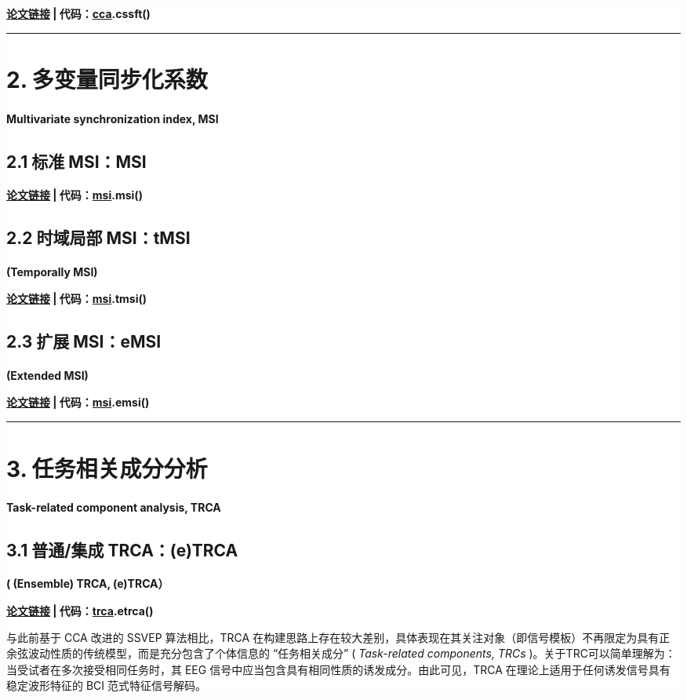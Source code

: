 **[论文链接][CSSFT] | 代码：[cca][cca(code)].cssft()**


[cca(code)]: https://github.com/BrynhildrW/SSVEP_algorithms/blob/main/cca.py
[CCA]: http://ieeexplore.ieee.org/document/4203016/
[eCCA]: http://www.pnas.org/lookup/doi/10.1073/pnas.1508080112
[msCCA]: https://ieeexplore.ieee.org/document/9006809/
[CSSFT]: http://iopscience.iop.org/article/10.1088/1741-2552/ac6b57

***
# 2. 多变量同步化系数
**Multivariate synchronization index, MSI**

## 2.1 标准 MSI：MSI
**[论文链接][MSI] | 代码：[msi][msi(code)].msi()**


## 2.2 时域局部 MSI：tMSI
**(Temporally MSI)**

**[论文链接][tMSI] | 代码：[msi][msi(code)].tmsi()**


## 2.3 扩展 MSI：eMSI
**(Extended MSI)**

**[论文链接][MSI] | 代码：[msi][msi(code)].emsi()**


[msi(code)]: temp
[MSI]: https://linkinghub.elsevier.com/retrieve/pii/S0165027013002677
[tMSI]: http://link.springer.com/10.1007/s11571-016-9398-9
[eMSI]: https://linkinghub.elsevier.com/retrieve/pii/S0925231217309980

***
# 3. 任务相关成分分析
**Task-related component analysis, TRCA**

## 3.1 普通/集成 TRCA：(e)TRCA
**( (Ensemble) TRCA, (e)TRCA）**

**[论文链接][TRCA] | 代码：[trca][trca(code)].etrca()**

与此前基于 CCA 改进的 SSVEP 算法相比，TRCA 在构建思路上存在较大差别，具体表现在其关注对象（即信号模板）不再限定为具有正余弦波动性质的传统模型，而是充分包含了个体信息的 “任务相关成分” ( *Task-related components, TRCs* )。关于TRC可以简单理解为：当受试者在多次接受相同任务时，其 EEG 信号中应当包含具有相同性质的诱发成分。由此可见，TRCA 在理论上适用于任何诱发信号具有稳定波形特征的 BCI 范式特征信号解码。


[trca(code)]:  https://github.com/BrynhildrW/SSVEP_algorithms/blob/main/trca.py
[TRCA]: https://ieeexplore.ieee.org/document/7904641/
[ms-TRCA]: https://iopscience.iop.org/article/10.1088/1741-2552/ab2373
[TRCA-R]: https://ieeexplore.ieee.org/document/9006809/
[sc-TRCA]: https://iopscience.iop.org/article/10.1088/1741-2552/abfdfa
[gTRCA]: temp
[xTRCA]: temp
[TDCA]: https://ieeexplore.ieee.org/document/9541393/
[other(code)]: temp
[MEC]: http://ieeexplore.ieee.org/document/4132932/
[MCC]: http://ieeexplore.ieee.org/document/4132932/